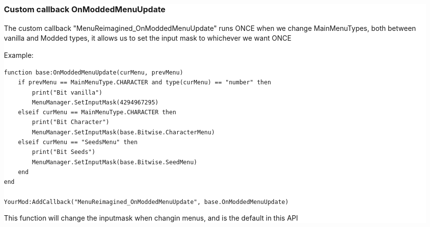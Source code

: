 ### Custom callback OnModdedMenuUpdate

The custom callback "MenuReimagined_OnModdedMenuUpdate" runs ONCE when we change MainMenuTypes, both between vanilla and Modded types, it allows us to set the input mask to whichever we want ONCE

Example:
```
function base:OnModdedMenuUpdate(curMenu, prevMenu)
    if prevMenu == MainMenuType.CHARACTER and type(curMenu) == "number" then
        print("Bit vanilla")
        MenuManager.SetInputMask(4294967295)
    elseif curMenu == MainMenuType.CHARACTER then
        print("Bit Character")
        MenuManager.SetInputMask(base.Bitwise.CharacterMenu)
    elseif curMenu == "SeedsMenu" then
        print("Bit Seeds")
        MenuManager.SetInputMask(base.Bitwise.SeedMenu)
    end
end

YourMod:AddCallback("MenuReimagined_OnModdedMenuUpdate", base.OnModdedMenuUpdate)
```

This function will change the inputmask when changin menus, and is the default in this API


